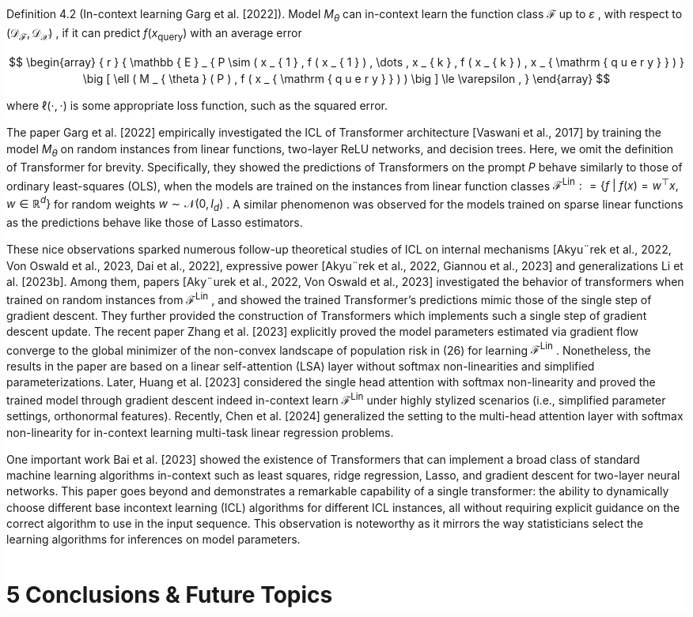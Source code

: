 Definition 4.2 (In-context learning Garg et al. [2022]). Model $M _ { \theta }$ can in-context learn the function class $\mathcal { F }$ up to $\varepsilon$ , with respect to $( \mathcal { D } _ { \mathcal { F } } , \mathcal { D } _ { \mathcal { X } } )$ , if it can predict $f ( x _ { \mathrm { q u e r y } } )$ with an average error  

$$
\begin{array} { r } { \mathbb { E } _ { P \sim ( x _ { 1 } , f ( x _ { 1 } ) , \dots , x _ { k } , f ( x _ { k } ) , x _ { \mathrm { q u e r y } } ) } \big [ \ell ( M _ { \theta } ( P ) , f ( x _ { \mathrm { q u e r y } } ) ) \big ] \le \varepsilon , } \end{array}
$$  

where $\ell ( \cdot , \cdot )$ is some appropriate loss function, such as the squared error.  

The paper Garg et al. [2022] empirically investigated the ICL of Transformer architecture [Vaswani et al., 2017] by training the model $M _ { \theta }$ on random instances from linear functions, two-layer ReLU networks, and decision trees. Here, we omit the definition of Transformer for brevity. Specifically, they showed the predictions of Transformers on the prompt $P$ behave similarly to those of ordinary least-squares (OLS), when the models are trained on the instances from linear function classes $\mathcal { F } ^ { \mathrm { L i n } } : = \{ f \ | \ f ( x ) = w ^ { \top } x , w \in \mathbb { R } ^ { d } \}$ for random weights $w \sim \mathcal { N } ( 0 , I _ { d } )$ . A similar phenomenon was observed for the models trained on sparse linear functions as the predictions behave like those of Lasso estimators.  

These nice observations sparked numerous follow-up theoretical studies of ICL on internal mechanisms [Akyu¨rek et al., 2022, Von Oswald et al., 2023, Dai et al., 2022], expressive power [Akyu¨rek et al., 2022, Giannou et al., 2023] and generalizations Li et al. [2023b]. Among them, papers [Aky¨urek et al., 2022, Von Oswald et al., 2023] investigated the behavior of transformers when trained on random instances from $\mathcal { F } ^ { \mathrm { L i n } }$ , and showed the trained Transformer’s predictions mimic those of the single step of gradient descent. They further provided the construction of Transformers which implements such a single step of gradient descent update. The recent paper Zhang et al. [2023] explicitly proved the model parameters estimated via gradient flow converge to the global minimizer of the non-convex landscape of population risk in (26) for learning $\mathcal { F } ^ { \mathrm { L i n } }$ . Nonetheless, the results in the paper are based on a linear self-attention (LSA) layer without softmax non-linearities and simplified parameterizations. Later, Huang et al. [2023] considered the single head attention with softmax non-linearity and proved the trained model through gradient descent indeed in-context learn ${ \mathcal { F } } ^ { \mathrm { L i n } }$ under highly stylized scenarios (i.e., simplified parameter settings, orthonormal features). Recently, Chen et al. [2024] generalized the setting to the multi-head attention layer with softmax non-linearity for in-context learning multi-task linear regression problems.  

One important work Bai et al. [2023] showed the existence of Transformers that can implement a broad class of standard machine learning algorithms in-context such as least squares, ridge regression, Lasso, and gradient descent for two-layer neural networks. This paper goes beyond and demonstrates a remarkable capability of a single transformer: the ability to dynamically choose different base incontext learning (ICL) algorithms for different ICL instances, all without requiring explicit guidance on the correct algorithm to use in the input sequence. This observation is noteworthy as it mirrors the way statisticians select the learning algorithms for inferences on model parameters.  

# 5 Conclusions & Future Topics  
